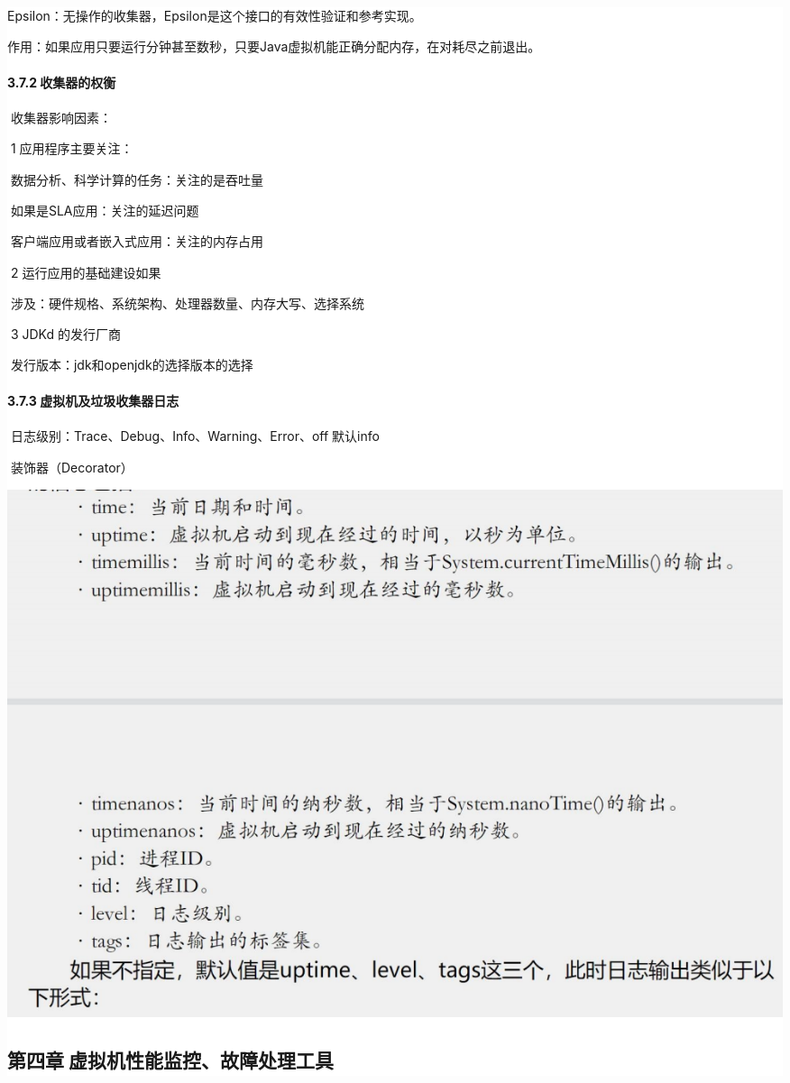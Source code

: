 ​		Epsilon：无操作的收集器，Epsilon是这个接口的有效性验证和参考实现。

​		作用：如果应用只要运行分钟甚至数秒，只要Java虚拟机能正确分配内存，在对耗尽之前退出。

#### 3.7.2 收集器的权衡

​		收集器影响因素：

​			1 应用程序主要关注：

​					数据分析、科学计算的任务：关注的是吞吐量

​					如果是SLA应用：关注的延迟问题

​					客户端应用或者嵌入式应用：关注的内存占用

​			2 运行应用的基础建设如果

​					涉及：硬件规格、系统架构、处理器数量、内存大写、选择系统

​			3 JDKd 的发行厂商

​					发行版本：jdk和openjdk的选择版本的选择

#### 3.7.3 虚拟机及垃圾收集器日志

​		日志级别：Trace、Debug、Info、Warning、Error、off  默认info

​		装饰器（Decorator）

![image-20220302114422509](image/Decorator.png)

## 第四章 虚拟机性能监控、故障处理工具